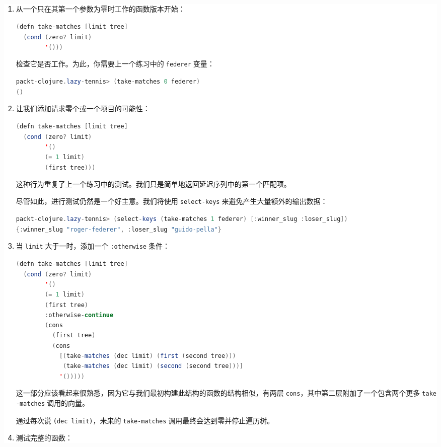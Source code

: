 1.  从一个只在其第一个参数为零时工作的函数版本开始：

    ```java
    (defn take-matches [limit tree]
      (cond (zero? limit)
            '()))
    ```

    检查它是否工作。为此，你需要上一个练习中的 `federer` 变量：

    ```java
    packt-clojure.lazy-tennis> (take-matches 0 federer)
    ()
    ```

1.  让我们添加请求零个或一个项目的可能性：

    ```java
    (defn take-matches [limit tree]
      (cond (zero? limit)
            '()
            (= 1 limit)
            (first tree)))
    ```

    这种行为重复了上一个练习中的测试。我们只是简单地返回延迟序列中的第一个匹配项。

    尽管如此，进行测试仍然是一个好主意。我们将使用 `select-keys` 来避免产生大量额外的输出数据：

    ```java
    packt-clojure.lazy-tennis> (select-keys (take-matches 1 federer) [:winner_slug :loser_slug])
    {:winner_slug "roger-federer", :loser_slug "guido-pella"}
    ```

1.  当 `limit` 大于一时，添加一个 `:otherwise` 条件：

    ```java
    (defn take-matches [limit tree]
      (cond (zero? limit)
            '()
            (= 1 limit)
            (first tree)
            :otherwise-continue
            (cons
              (first tree)
              (cons
                [(take-matches (dec limit) (first (second tree)))
                 (take-matches (dec limit) (second (second tree)))]
                '()))))
    ```

    这一部分应该看起来很熟悉，因为它与我们最初构建此结构的函数的结构相似，有两层 `cons`，其中第二层附加了一个包含两个更多 `take-matches` 调用的向量。

    通过每次说 `(dec limit)`，未来的 `take-matches` 调用最终会达到零并停止遍历树。

1.  测试完整的函数：
